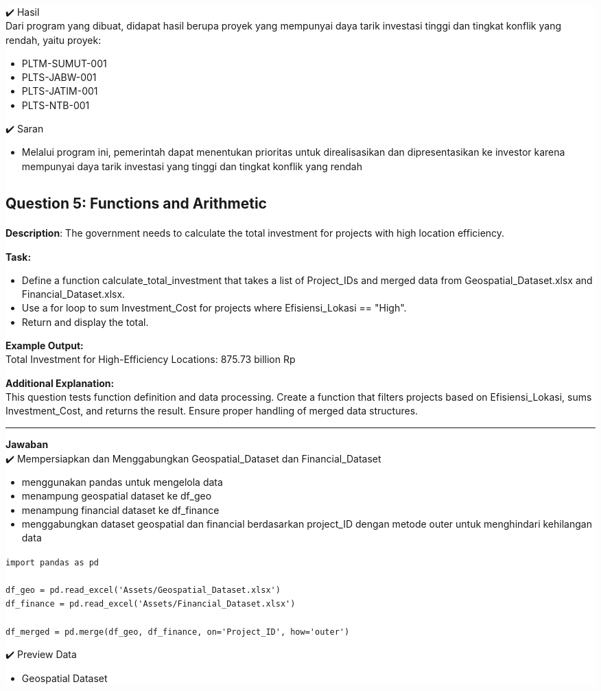 ✔️ Hasil  
Dari program yang dibuat, didapat hasil berupa proyek yang mempunyai daya tarik investasi tinggi dan tingkat konflik yang rendah, yaitu proyek:
- PLTM-SUMUT-001
- PLTS-JABW-001
- PLTS-JATIM-001
- PLTS-NTB-001

✔️ Saran
- Melalui program ini, pemerintah dapat menentukan prioritas untuk direalisasikan dan dipresentasikan ke investor karena mempunyai daya tarik investasi yang tinggi dan tingkat konflik yang rendah

## Question 5: Functions and Arithmetic

<strong>Description</strong>: The government needs to calculate the total investment for projects with high location efficiency.

<strong>Task:</strong>
<ul>
    <li>Define a function calculate_total_investment that takes a list of Project_IDs and merged data from Geospatial_Dataset.xlsx and Financial_Dataset.xlsx.
    <li>Use a for loop to sum Investment_Cost for projects where Efisiensi_Lokasi == "High".
    <li>Return and display the total.
</ul>

<strong>Example Output:</strong>  
Total Investment for High-Efficiency Locations: 875.73 billion Rp

<strong>Additional Explanation:</strong>  
This question tests function definition and data processing.
Create a function that filters projects based on Efisiensi_Lokasi, sums Investment_Cost, and returns the result. Ensure proper handling of merged data structures.

---
<strong>Jawaban</strong>  
✔️ Mempersiapkan dan Menggabungkan Geospatial_Dataset dan Financial_Dataset 
- menggunakan pandas untuk mengelola data
- menampung geospatial dataset ke df_geo
- menampung financial dataset ke df_finance
- menggabungkan dataset geospatial dan financial berdasarkan project_ID dengan metode outer untuk menghindari kehilangan data

```
import pandas as pd

df_geo = pd.read_excel('Assets/Geospatial_Dataset.xlsx')
df_finance = pd.read_excel('Assets/Financial_Dataset.xlsx')

df_merged = pd.merge(df_geo, df_finance, on='Project_ID', how='outer')
```

✔️ Preview Data
 - Geospatial Dataset  